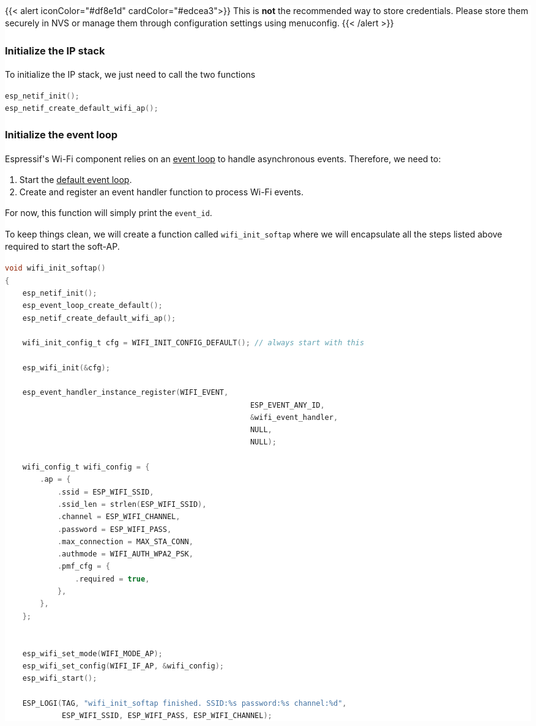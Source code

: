 

{{< alert iconColor="#df8e1d" cardColor="#edcea3">}}
 This is __not__ the recommended way to store credentials. Please store them securely in NVS or manage them through configuration settings using menuconfig.
{{< /alert >}}

### Initialize the IP stack

To initialize the IP stack, we just need to call the two functions
```c
esp_netif_init();
esp_netif_create_default_wifi_ap();
```

### Initialize the event loop

Espressif's Wi-Fi component relies on an [event loop](https://en.wikipedia.org/wiki/Event_loop) to handle asynchronous events. Therefore, we need to:  

1. Start the [default event loop](https://docs.espressif.com/projects/esp-idf/en/latest/esp32/api-reference/system/esp_event.html#default-event-loop). 
2. Create and register an event handler function to process Wi-Fi events.  

For now, this function will simply print the `event_id`. 

To keep things clean, we will create a function called `wifi_init_softap` where we will encapsulate all the steps listed above required to start the soft-AP.

```c
void wifi_init_softap()
{
    esp_netif_init();
    esp_event_loop_create_default();
    esp_netif_create_default_wifi_ap();

    wifi_init_config_t cfg = WIFI_INIT_CONFIG_DEFAULT(); // always start with this

    esp_wifi_init(&cfg);

    esp_event_handler_instance_register(WIFI_EVENT,
                                                        ESP_EVENT_ANY_ID,
                                                        &wifi_event_handler,
                                                        NULL,
                                                        NULL);

    wifi_config_t wifi_config = {
        .ap = {
            .ssid = ESP_WIFI_SSID,
            .ssid_len = strlen(ESP_WIFI_SSID),
            .channel = ESP_WIFI_CHANNEL,
            .password = ESP_WIFI_PASS,
            .max_connection = MAX_STA_CONN,
            .authmode = WIFI_AUTH_WPA2_PSK,
            .pmf_cfg = {
                .required = true,
            },
        },
    };


    esp_wifi_set_mode(WIFI_MODE_AP);
    esp_wifi_set_config(WIFI_IF_AP, &wifi_config);
    esp_wifi_start();

    ESP_LOGI(TAG, "wifi_init_softap finished. SSID:%s password:%s channel:%d",
             ESP_WIFI_SSID, ESP_WIFI_PASS, ESP_WIFI_CHANNEL);
```